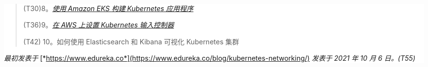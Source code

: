 > 
> (T30)8。[*使用 Amazon EKS 构建 Kubernetes 应用程序*](/edureka/amazon-eks-ac646c23abf8)
> 
> (T36)9。[*在 AWS 上设置 Kubernetes 输入控制器*](/edureka/kubernetes-ingress-controller-nginx-c5cf9e8ff031)
> 
> (T42) 10。如何使用 Elasticsearch 和 Kibana 可视化 Kubernetes 集群

*最初发表于* [*https://www.edureka.co*](https://www.edureka.co/blog/kubernetes-networking/) *发表于 2021 年 10 月 6 日。(T55)*